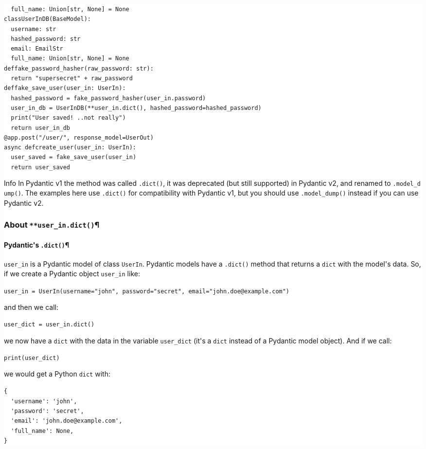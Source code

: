 ```
  full_name: Union[str, None] = None
classUserInDB(BaseModel):
  username: str
  hashed_password: str
  email: EmailStr
  full_name: Union[str, None] = None
deffake_password_hasher(raw_password: str):
  return "supersecret" + raw_password
deffake_save_user(user_in: UserIn):
  hashed_password = fake_password_hasher(user_in.password)
  user_in_db = UserInDB(**user_in.dict(), hashed_password=hashed_password)
  print("User saved! ..not really")
  return user_in_db
@app.post("/user/", response_model=UserOut)
async defcreate_user(user_in: UserIn):
  user_saved = fake_save_user(user_in)
  return user_saved

```

Info
In Pydantic v1 the method was called `.dict()`, it was deprecated (but still supported) in Pydantic v2, and renamed to `.model_dump()`.
The examples here use `.dict()` for compatibility with Pydantic v1, but you should use `.model_dump()` instead if you can use Pydantic v2.
### About `**user_in.dict()`¶
#### Pydantic's `.dict()`¶
`user_in` is a Pydantic model of class `UserIn`.
Pydantic models have a `.dict()` method that returns a `dict` with the model's data.
So, if we create a Pydantic object `user_in` like:
```
user_in = UserIn(username="john", password="secret", email="john.doe@example.com")

```

and then we call:
```
user_dict = user_in.dict()

```

we now have a `dict` with the data in the variable `user_dict` (it's a `dict` instead of a Pydantic model object).
And if we call:
```
print(user_dict)

```

we would get a Python `dict` with:
```
{
  'username': 'john',
  'password': 'secret',
  'email': 'john.doe@example.com',
  'full_name': None,
}

```
